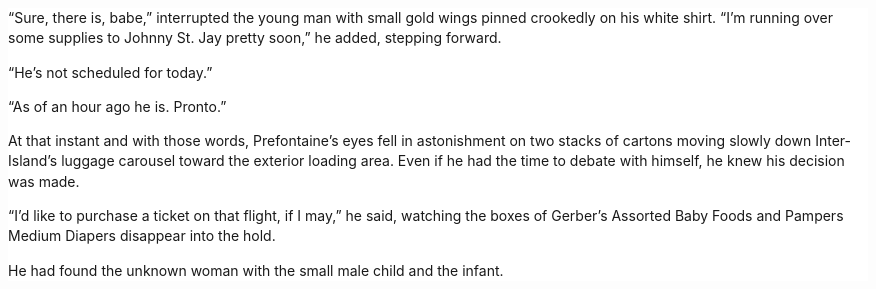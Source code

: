 “Sure, there is, babe,” interrupted the young man with small gold wings pinned
crookedly on his white shirt. “I’m running over some supplies to Johnny St. Jay
pretty soon,” he added, stepping forward.

“He’s not scheduled for today.”

“As of an hour ago he is. Pronto.”

At that instant and with those words, Prefontaine’s eyes fell in astonishment
on two stacks of cartons moving slowly down Inter-Island’s luggage carousel
toward the exterior loading area. Even if he had the time to debate with
himself, he knew his decision was made.

“I’d like to purchase a ticket on that flight, if I may,” he said, watching the
boxes of Gerber’s Assorted Baby Foods and Pampers Medium Diapers disappear into
the hold.

He had found the unknown woman with the small male child and the infant.

